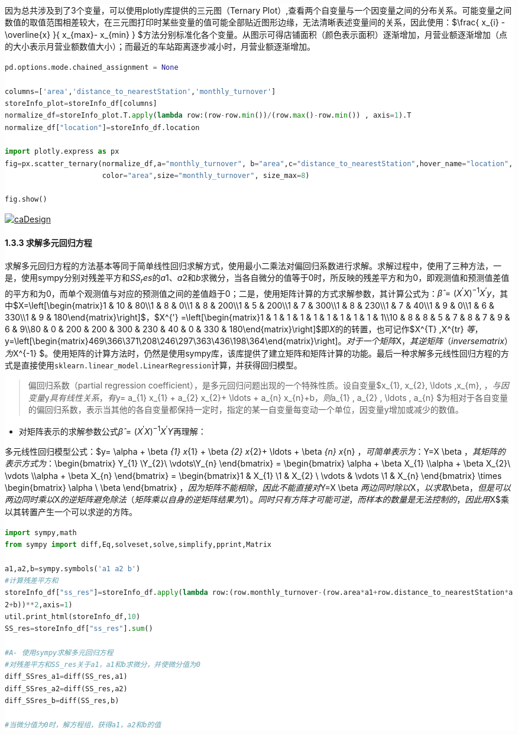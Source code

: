 
因为总共涉及到了3个变量，可以使用plotly库提供的三元图（Ternary Plot）,查看两个自变量与一个因变量之间的分布关系。可能变量之间数值的取值范围相差较大，在三元图打印时某些变量的值可能全部贴近图形边缘，无法清晰表述变量间的关系，因此使用：$\frac{ x_{i} - \overline{x} }{ x_{max}-  x_{min} } $方法分别标准化各个变量。从图示可得店铺面积（颜色表示面积）逐渐增加，月营业额逐渐增加（点的大小表示月营业额数值大小）；而最近的车站距离逐步减小时，月营业额逐渐增加。


```python
pd.options.mode.chained_assignment = None

columns=['area','distance_to_nearestStation','monthly_turnover']
storeInfo_plot=storeInfo_df[columns]
normalize_df=storeInfo_plot.T.apply(lambda row:(row-row.min())/(row.max()-row.min()) , axis=1).T
normalize_df["location"]=storeInfo_df.location

import plotly.express as px
fig=px.scatter_ternary(normalize_df,a="monthly_turnover", b="area",c="distance_to_nearestStation",hover_name="location",
                       color="area",size="monthly_turnover", size_max=8) 

fig.show()

```

<a href=""><img src="./imgs/7_8.png" height="auto" width="auto" title="caDesign"></a>

#### 1.3.3 求解多元回归方程
求解多元回归方程的方法基本等同于简单线性回归求解方式，使用最小二乘法对偏回归系数进行求解。求解过程中，使用了三种方法，一是，使用sympy分别对残差平方和$SS_res$的$a1$、$a2$和$b$求微分，当各自微分的值等于0时，所反映的残差平方和为0，即观测值和预测值差值的平方和为0，而单个观测值与对应的预测值之间的差值趋于0；二是，使用矩阵计算的方式求解参数，其计算公式为：$\widehat{ \beta } = ( X^{'} X)^{-1} X^{'}y$，其中$X=\left[\begin{matrix}1 & 10 & 80\\1 & 8 & 0\\1 & 8 & 200\\1 & 5 & 200\\1 & 7 & 300\\1 & 8 & 230\\1 & 7 & 40\\1 & 9 & 0\\1 & 6 & 330\\1 & 9 & 180\end{matrix}\right]$，$X^{'}  =\left[\begin{matrix}1 & 1 & 1 & 1 & 1 & 1 & 1 & 1 & 1 & 1\\10 & 8 & 8 & 5 & 7 & 8 & 7 & 9 & 6 & 9\\80 & 0 & 200 & 200 & 300 & 230 & 40 & 0 & 330 & 180\end{matrix}\right]$即$X$的的转置，也可记作$X^{T} ,X^{tr} $等，$y=\left[\begin{matrix}469\\366\\371\\208\\246\\297\\363\\436\\198\\364\end{matrix}\right]$。对于一个矩阵$X$，其逆矩阵（inverse matrix）为$X^{-1} $。使用矩阵的计算方法时，仍然是使用sympy库，该库提供了建立矩阵和矩阵计算的功能。最后一种求解多元线性回归方程的方式是直接使用`sklearn.linear_model.LinearRegression`计算，并获得回归模型。

> 偏回归系数（partial regression coefficient），是多元回归问题出现的一个特殊性质。设自变量$x_{1}, x_{2}, \ldots ,x_{m},  $，与因变量$y$具有线性关系，有$y= a_{1}  x_{1} + a_{2}  x_{2}+ \ldots + a_{n}  x_{n}+b$，则$a_{1} , a_{2} , \ldots , a_{n}  $为相对于各自变量的偏回归系数，表示当其他的各自变量都保持一定时，指定的某一自变量每变动一个单位，因变量y增加或减少的数值。 

* 对矩阵表示的求解参数公式$\widehat{ \beta } = ( X^{'} X)^{-1} X^{'}Y$再理解：

多元线性回归模型公式：$y=  \alpha  + \beta _{1} x_{1} + \beta _{2} x_{2}+  \ldots + \beta _{n} x_{n} $，可简单表示为：$Y=X \beta $，其矩阵的表示方式为：$\begin{bmatrix} Y_{1}   \\Y_{2}\\ \vdots\\Y_{n}  \end{bmatrix} = \begin{bmatrix} \alpha + \beta  X_{1}   \\\alpha + \beta  X_{2}\\ \vdots \\\alpha + \beta  X_{n}  \end{bmatrix} = \begin{bmatrix}1 &  X_{1}  \\1 &  X_{2} \\ \vdots & \vdots \\1 &  X_{n}  \end{bmatrix}  \times  \begin{bmatrix} \alpha  \\ \beta  \end{bmatrix} $，因为矩阵不能相除，因此不能直接对$Y=X \beta $两边同时除以$X$，以求取$\beta$，但是可以两边同时乘以$X$的逆矩阵避免除法（矩阵乘以自身的逆矩阵结果为1）。同时只有方阵才可能可逆，而样本的数量是无法控制的，因此用$X$乘以其转置产生一个可以求逆的方阵。

```python
import sympy,math
from sympy import diff,Eq,solveset,solve,simplify,pprint,Matrix

a1,a2,b=sympy.symbols('a1 a2 b')
#计算残差平方和
storeInfo_df["ss_res"]=storeInfo_df.apply(lambda row:(row.monthly_turnover-(row.area*a1+row.distance_to_nearestStation*a2+b))**2,axis=1)
util.print_html(storeInfo_df,10)
SS_res=storeInfo_df["ss_res"].sum()

#A- 使用sympy求解多元回归方程
#对残差平方和SS_res关于a1，a1和b求微分，并使微分值为0
diff_SSres_a1=diff(SS_res,a1)
diff_SSres_a2=diff(SS_res,a2)
diff_SSres_b=diff(SS_res,b)

#当微分值为0时，解方程组，获得a1，a2和b的值
```